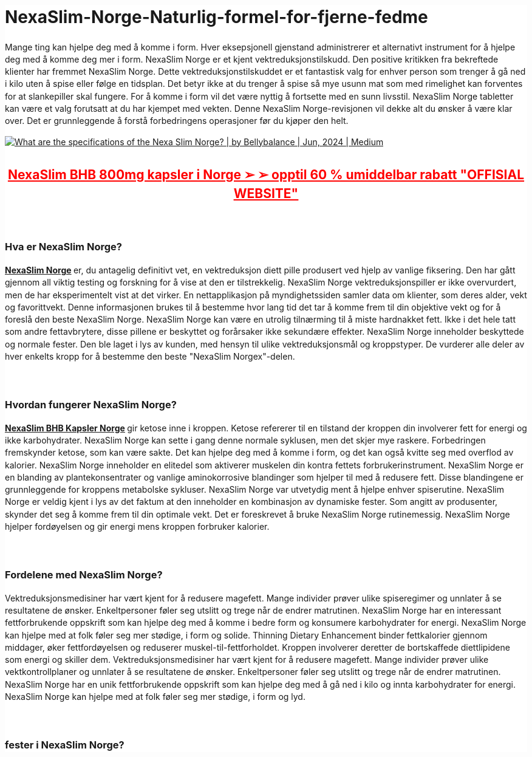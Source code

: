 # NexaSlim-Norge-Naturlig-formel-for-fjerne-fedme

<p>Mange ting kan hjelpe deg med &aring; komme i form. Hver eksepsjonell gjenstand administrerer et alternativt instrument for &aring; hjelpe deg med &aring; komme deg mer i form. NexaSlim Norge er et kjent vektreduksjonstilskudd. Den positive kritikken fra bekreftede klienter har fremmet NexaSlim Norge. Dette vektreduksjonstilskuddet er et fantastisk valg for enhver person som trenger &aring; g&aring; ned i kilo uten &aring; spise eller f&oslash;lge en tidsplan. Det betyr ikke at du trenger &aring; spise s&aring; mye usunn mat som med rimelighet kan forventes for at slankepiller skal fungere. For &aring; komme i form vil det v&aelig;re nyttig &aring; fortsette med en sunn livsstil. NexaSlim Norge tabletter kan v&aelig;re et valg forutsatt at du har kjempet med vekten. Denne NexaSlim Norge-revisjonen vil dekke alt du &oslash;nsker &aring; v&aelig;re klar over. Det er grunnleggende &aring; forst&aring; forbedringens operasjoner f&oslash;r du kj&oslash;per den helt.</p>
<p><a href="https://fitbreathing.com/recommends/nexaslim/"><img src="https://miro.medium.com/v2/resize:fit:512/0*CqDIonEJwl0CC2Cm.jpeg" alt="What are the specifications of the Nexa Slim Norge? | by Bellybalance |  Jun, 2024 | Medium" border="0" /></a></p>
<h2 style="text-align: center;"><span style="text-decoration: underline; color: #ff0000;"><a style="color: #ff0000;" href="https://fitbreathing.com/recommends/nexaslim/"><strong>NexaSlim BHB 800mg kapsler i Norge ➢ ➢ opptil 60 % umiddelbar rabatt "OFFISIAL WEBSITE"</strong></a></span></h2>
<p>&nbsp;</p>
<h3><strong>Hva er NexaSlim Norge?</strong></h3>
<p><strong><a href="https://fitbreathing.com/nexaslim/">NexaSlim Norge</a>&nbsp;</strong>er, du antagelig definitivt vet, en vektreduksjon diett pille produsert ved hjelp av vanlige fiksering. Den har g&aring;tt gjennom all viktig testing og forskning for &aring; vise at den er tilstrekkelig. NexaSlim Norge vektreduksjonspiller er ikke overvurdert, men de har eksperimentelt vist at det virker. En nettapplikasjon p&aring; myndighetssiden samler data om klienter, som deres alder, vekt og favorittvekt. Denne informasjonen brukes til &aring; bestemme hvor lang tid det tar &aring; komme frem til din objektive vekt og for &aring; foresl&aring; den beste NexaSlim Norge. NexaSlim Norge kan v&aelig;re en utrolig tiln&aelig;rming til &aring; miste hardnakket fett. Ikke i det hele tatt som andre fettavbrytere, disse pillene er beskyttet og for&aring;rsaker ikke sekund&aelig;re effekter. NexaSlim Norge inneholder beskyttede og normale fester. Den ble laget i lys av kunden, med hensyn til ulike vektreduksjonsm&aring;l og kroppstyper. De vurderer alle deler av hver enkelts kropp for &aring; bestemme den beste "NexaSlim Norgex"-delen.</p>
<p>&nbsp;</p>
<h3><strong>Hvordan fungerer NexaSlim Norge?</strong></h3>
<p><strong><a href="https://nexaslim-norge-tilbud.company.site/">NexaSlim BHB Kapsler Norge</a>&nbsp;</strong>gir ketose inne i kroppen. Ketose refererer til en tilstand der kroppen din involverer fett for energi og ikke karbohydrater. NexaSlim Norge kan sette i gang denne normale syklusen, men det skjer mye raskere. Forbedringen fremskynder ketose, som kan v&aelig;re sakte. Det kan hjelpe deg med &aring; komme i form, og det kan ogs&aring; kvitte seg med overflod av kalorier. NexaSlim Norge inneholder en elitedel som aktiverer muskelen din kontra fettets forbrukerinstrument. NexaSlim Norge er en blanding av plantekonsentrater og vanlige aminokorrosive blandinger som hjelper til med &aring; redusere fett. Disse blandingene er grunnleggende for kroppens metabolske sykluser. NexaSlim Norge var utvetydig ment &aring; hjelpe enhver spiserutine. NexaSlim Norge er veldig kjent i lys av det faktum at den inneholder en kombinasjon av dynamiske fester. Som angitt av produsenter, skynder det seg &aring; komme frem til din optimale vekt. Det er foreskrevet &aring; bruke NexaSlim Norge rutinemessig. NexaSlim Norge hjelper ford&oslash;yelsen og gir energi mens kroppen forbruker kalorier.</p>
<p>&nbsp;</p>
<h3><strong>Fordelene med NexaSlim Norge?</strong></h3>
<p>Vektreduksjonsmedisiner har v&aelig;rt kjent for &aring; redusere magefett. Mange individer pr&oslash;ver ulike spiseregimer og unnlater &aring; se resultatene de &oslash;nsker. Enkeltpersoner f&oslash;ler seg utslitt og trege n&aring;r de endrer matrutinen. NexaSlim Norge har en interessant fettforbrukende oppskrift som kan hjelpe deg med &aring; komme i bedre form og konsumere karbohydrater for energi. NexaSlim Norge kan hjelpe med at folk f&oslash;ler seg mer st&oslash;dige, i form og solide. Thinning Dietary Enhancement binder fettkalorier gjennom middager, &oslash;ker fettford&oslash;yelsen og reduserer muskel-til-fettforholdet. Kroppen involverer deretter de bortskaffede diettlipidene som energi og skiller dem. Vektreduksjonsmedisiner har v&aelig;rt kjent for &aring; redusere magefett. Mange individer pr&oslash;ver ulike vektkontrollplaner og unnlater &aring; se resultatene de &oslash;nsker. Enkeltpersoner f&oslash;ler seg utslitt og trege n&aring;r de endrer matrutinen. NexaSlim Norge har en unik fettforbrukende oppskrift som kan hjelpe deg med &aring; g&aring; ned i kilo og innta karbohydrater for energi. NexaSlim Norge kan hjelpe med at folk f&oslash;ler seg mer st&oslash;dige, i form og lyd.</p>
<p>&nbsp;</p>
<h3><strong>fester i NexaSlim Norge?</strong></h3>